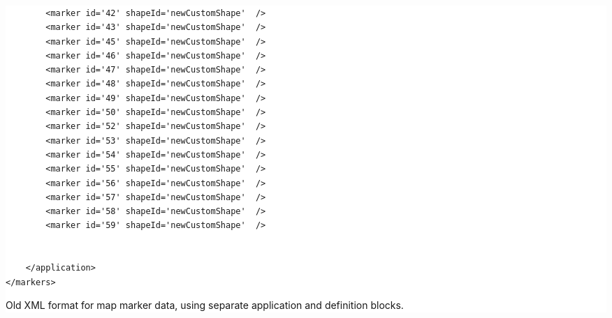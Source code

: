 			<marker id='42' shapeId='newCustomShape'  />
			<marker id='43' shapeId='newCustomShape'  />
			<marker id='45' shapeId='newCustomShape'  />
			<marker id='46' shapeId='newCustomShape'  />
			<marker id='47' shapeId='newCustomShape'  />
			<marker id='48' shapeId='newCustomShape'  />
			<marker id='49' shapeId='newCustomShape'  />
			<marker id='50' shapeId='newCustomShape'  />
			<marker id='52' shapeId='newCustomShape'  />
			<marker id='53' shapeId='newCustomShape'  />
			<marker id='54' shapeId='newCustomShape'  />
			<marker id='55' shapeId='newCustomShape'  />
			<marker id='56' shapeId='newCustomShape'  />
			<marker id='57' shapeId='newCustomShape'  />
			<marker id='58' shapeId='newCustomShape'  />
			<marker id='59' shapeId='newCustomShape'  />


		</application>
	</markers>
</map>
</code></pre>

<p class='text-success'>Old XML format for map marker data, using separate application and definition blocks.</p>

</div>
</div>
</div>
